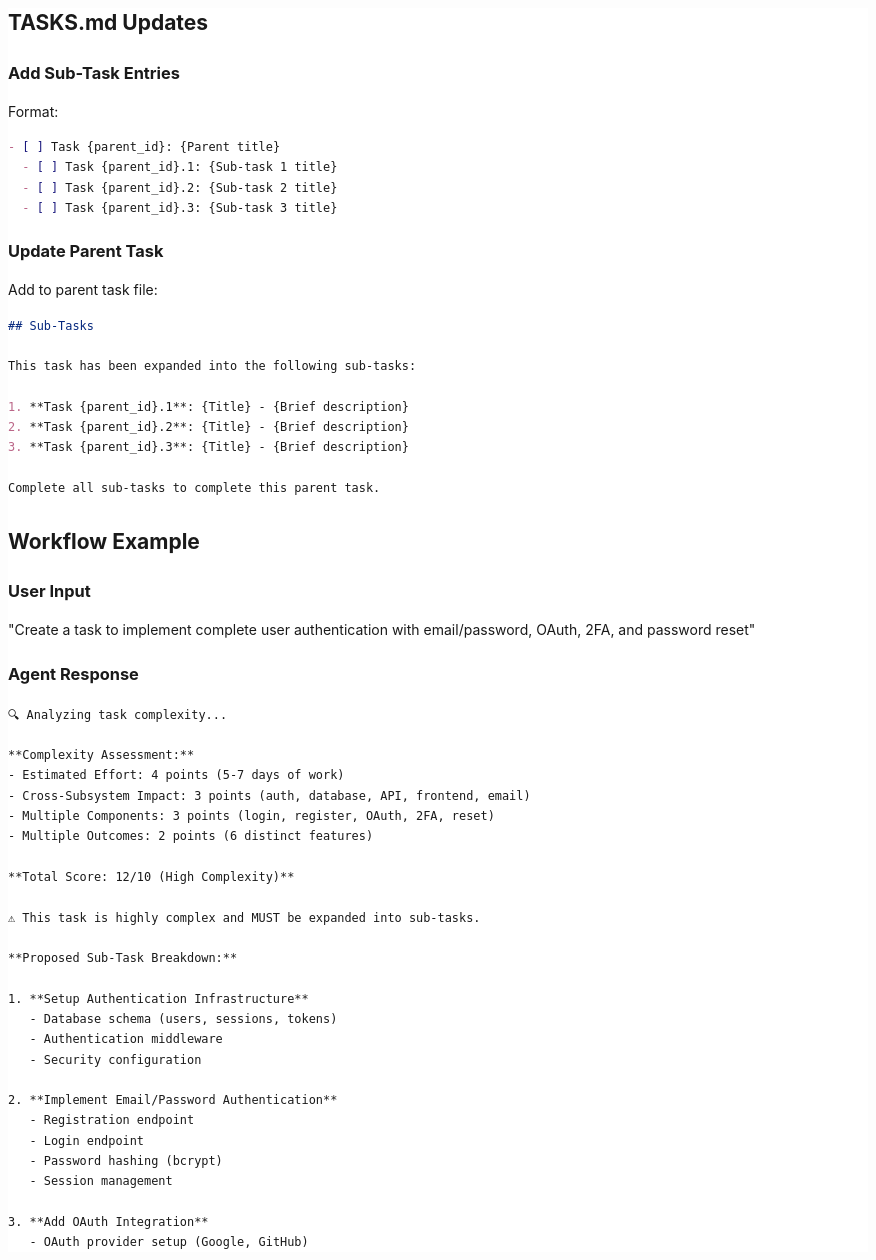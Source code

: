 ## TASKS.md Updates

### Add Sub-Task Entries

Format:
```markdown
- [ ] Task {parent_id}: {Parent title}
  - [ ] Task {parent_id}.1: {Sub-task 1 title}
  - [ ] Task {parent_id}.2: {Sub-task 2 title}
  - [ ] Task {parent_id}.3: {Sub-task 3 title}
```

### Update Parent Task

Add to parent task file:
```markdown
## Sub-Tasks

This task has been expanded into the following sub-tasks:

1. **Task {parent_id}.1**: {Title} - {Brief description}
2. **Task {parent_id}.2**: {Title} - {Brief description}
3. **Task {parent_id}.3**: {Title} - {Brief description}

Complete all sub-tasks to complete this parent task.
```

## Workflow Example

### User Input
"Create a task to implement complete user authentication with email/password, OAuth, 2FA, and password reset"

### Agent Response

```
🔍 Analyzing task complexity...

**Complexity Assessment:**
- Estimated Effort: 4 points (5-7 days of work)
- Cross-Subsystem Impact: 3 points (auth, database, API, frontend, email)
- Multiple Components: 3 points (login, register, OAuth, 2FA, reset)
- Multiple Outcomes: 2 points (6 distinct features)

**Total Score: 12/10 (High Complexity)**

⚠️ This task is highly complex and MUST be expanded into sub-tasks.

**Proposed Sub-Task Breakdown:**

1. **Setup Authentication Infrastructure**
   - Database schema (users, sessions, tokens)
   - Authentication middleware
   - Security configuration

2. **Implement Email/Password Authentication**
   - Registration endpoint
   - Login endpoint
   - Password hashing (bcrypt)
   - Session management

3. **Add OAuth Integration**
   - OAuth provider setup (Google, GitHub)
```